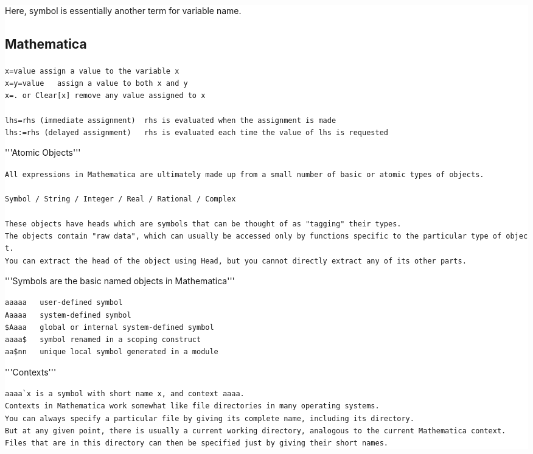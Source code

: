 Here, symbol is essentially another term for variable name.


## Mathematica


```txt
x=value	assign a value to the variable x
x=y=value	assign a value to both x and y
x=. or Clear[x]	remove any value assigned to x

lhs=rhs (immediate assignment)	rhs is evaluated when the assignment is made
lhs:=rhs (delayed assignment)	rhs is evaluated each time the value of lhs is requested
```



'''Atomic Objects'''


```txt
All expressions in Mathematica are ultimately made up from a small number of basic or atomic types of objects. 

Symbol / String / Integer / Real / Rational / Complex

These objects have heads which are symbols that can be thought of as "tagging" their types. 
The objects contain "raw data", which can usually be accessed only by functions specific to the particular type of object. 
You can extract the head of the object using Head, but you cannot directly extract any of its other parts.
```



'''Symbols are the basic named objects in Mathematica'''


```txt
aaaaa	user-defined symbol
Aaaaa	system-defined symbol
$Aaaa	global or internal system-defined symbol
aaaa$	symbol renamed in a scoping construct
aa$nn	unique local symbol generated in a module
```



'''Contexts'''


```txt
aaaa`x is a symbol with short name x, and context aaaa. 
Contexts in Mathematica work somewhat like file directories in many operating systems. 
You can always specify a particular file by giving its complete name, including its directory. 
But at any given point, there is usually a current working directory, analogous to the current Mathematica context. 
Files that are in this directory can then be specified just by giving their short names.
```

